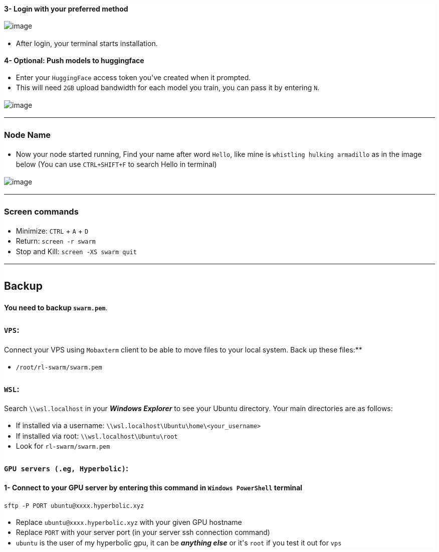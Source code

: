 **3- Login with your preferred method**

![image](https://github.com/user-attachments/assets/f33ea530-b15f-4af7-a317-93acd8618a9f)

* After login, your terminal starts installation.

**4- Optional: Push models to huggingface**
* Enter your `HuggingFace` access token you've created when it prompted.
* This will need `2GB` upload bandwidth for each model you train, you can pass it by entering `N`.

![image](https://github.com/user-attachments/assets/11c3a798-49c2-4a87-9e0b-359f3378c9e2)

---

### Node Name
* Now your node started running, Find your name after word `Hello`, like mine is `whistling hulking armadillo` as in the image below (You can use `CTRL+SHIFT+F` to search Hello in terminal)

![image](https://github.com/user-attachments/assets/a1abdb1a-aa11-407f-8e5b-abe7d0a6b0f3)

---

### Screen commands
* Minimize: `CTRL` + `A` + `D`
* Return: `screen -r swarm`
* Stop and Kill: `screen -XS swarm quit`

---

## Backup
**You need to backup `swarm.pem`**.
### `VPS`:
Connect your VPS using `Mobaxterm` client to be able to move files to your local system. Back up these files:**
* `/root/rl-swarm/swarm.pem`

### `WSL`:
Search `\\wsl.localhost` in your ***Windows Explorer*** to see your Ubuntu directory. Your main directories are as follows:
* If installed via a username: `\\wsl.localhost\Ubuntu\home\<your_username>`
* If installed via root: `\\wsl.localhost\Ubuntu\root`
* Look for `rl-swarm/swarm.pem`

### `GPU servers (.eg, Hyperbolic)`:
**1- Connect to your GPU server by entering this command in `Windows PowerShell` terminal**
```
sftp -P PORT ubuntu@xxxx.hyperbolic.xyz
```
* Replace `ubuntu@xxxx.hyperbolic.xyz` with your given GPU hostname
* Replace `PORT` with your server port (in your server ssh connection command)
* `ubuntu` is the user of my hyperbolic gpu, it can be ***anything else*** or it's `root` if you test it out for `vps`
